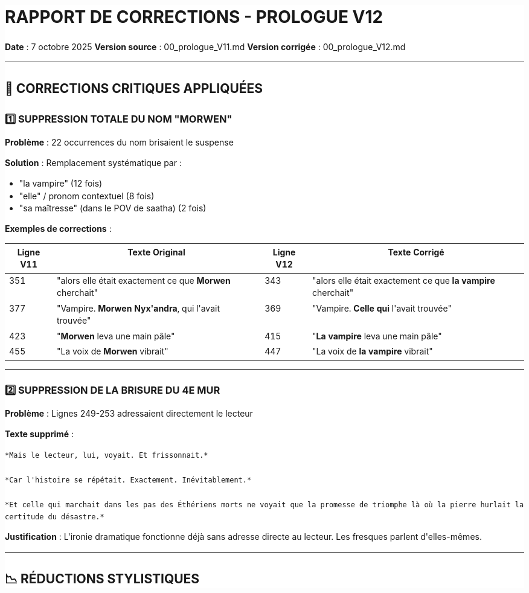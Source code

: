 # RAPPORT DE CORRECTIONS - PROLOGUE V12

**Date** : 7 octobre 2025
**Version source** : 00_prologue_V11.md
**Version corrigée** : 00_prologue_V12.md

---

## 🎯 CORRECTIONS CRITIQUES APPLIQUÉES

### 1️⃣ SUPPRESSION TOTALE DU NOM "MORWEN"

**Problème** : 22 occurrences du nom brisaient le suspense

**Solution** : Remplacement systématique par :
- "la vampire" (12 fois)
- "elle" / pronom contextuel (8 fois)
- "sa maîtresse" (dans le POV de saatha) (2 fois)

**Exemples de corrections** :

| Ligne V11 | Texte Original | Ligne V12 | Texte Corrigé |
|-----------|----------------|-----------|---------------|
| 351 | "alors elle était exactement ce que **Morwen** cherchait" | 343 | "alors elle était exactement ce que **la vampire** cherchait" |
| 377 | "Vampire. **Morwen Nyx'andra**, qui l'avait trouvée" | 369 | "Vampire. **Celle qui** l'avait trouvée" |
| 423 | "**Morwen** leva une main pâle" | 415 | "**La vampire** leva une main pâle" |
| 455 | "La voix de **Morwen** vibrait" | 447 | "La voix de **la vampire** vibrait" |

---

### 2️⃣ SUPPRESSION DE LA BRISURE DU 4E MUR

**Problème** : Lignes 249-253 adressaient directement le lecteur

**Texte supprimé** :
```
*Mais le lecteur, lui, voyait. Et frissonnait.*

*Car l'histoire se répétait. Exactement. Inévitablement.*

*Et celle qui marchait dans les pas des Éthériens morts ne voyait que la promesse de triomphe là où la pierre hurlait la certitude du désastre.*
```

**Justification** : L'ironie dramatique fonctionne déjà sans adresse directe au lecteur. Les fresques parlent d'elles-mêmes.

---

## 📉 RÉDUCTIONS STYLISTIQUES
